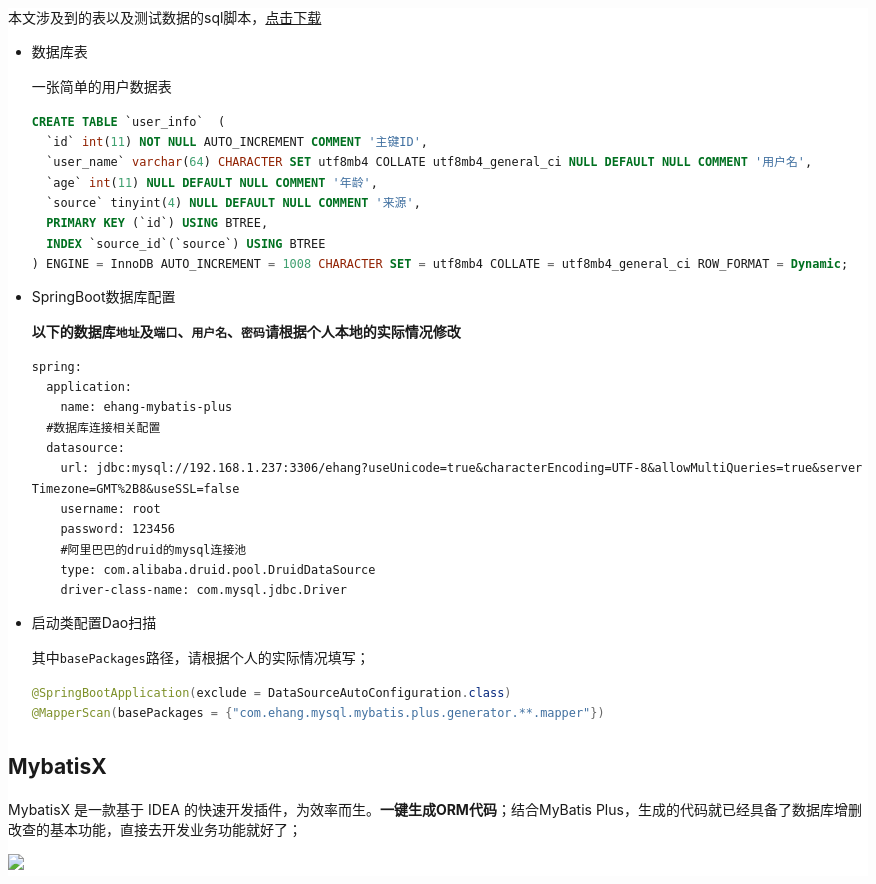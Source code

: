 本文涉及到的表以及测试数据的sql脚本，[点击下载](https://github.com/vehang/ehang-spring-boot/tree/main/spring-boot-010-mysql-mybatis-plus/src/main/resources/sql/ehang.sql)

- 数据库表

  一张简单的用户数据表

  ```sql
  CREATE TABLE `user_info`  (
    `id` int(11) NOT NULL AUTO_INCREMENT COMMENT '主键ID',
    `user_name` varchar(64) CHARACTER SET utf8mb4 COLLATE utf8mb4_general_ci NULL DEFAULT NULL COMMENT '用户名',
    `age` int(11) NULL DEFAULT NULL COMMENT '年龄',
    `source` tinyint(4) NULL DEFAULT NULL COMMENT '来源',
    PRIMARY KEY (`id`) USING BTREE,
    INDEX `source_id`(`source`) USING BTREE
  ) ENGINE = InnoDB AUTO_INCREMENT = 1008 CHARACTER SET = utf8mb4 COLLATE = utf8mb4_general_ci ROW_FORMAT = Dynamic;
  ```

- SpringBoot数据库配置

  **以下的数据库`地址`及`端口`、`用户名`、`密码`请根据个人本地的实际情况修改**

  ```properties
  spring:
    application:
      name: ehang-mybatis-plus
    #数据库连接相关配置
    datasource:
      url: jdbc:mysql://192.168.1.237:3306/ehang?useUnicode=true&characterEncoding=UTF-8&allowMultiQueries=true&serverTimezone=GMT%2B8&useSSL=false
      username: root
      password: 123456
      #阿里巴巴的druid的mysql连接池
      type: com.alibaba.druid.pool.DruidDataSource
      driver-class-name: com.mysql.jdbc.Driver
  ```

- 启动类配置Dao扫描

  其中`basePackages`路径，请根据个人的实际情况填写；

  ```java
  @SpringBootApplication(exclude = DataSourceAutoConfiguration.class)
  @MapperScan(basePackages = {"com.ehang.mysql.mybatis.plus.generator.**.mapper"})
  ```




## MybatisX

MybatisX 是一款基于 IDEA 的快速开发插件，为效率而生。**一键生成ORM代码**；结合MyBatis Plus，生成的代码就已经具备了数据库增删改查的基本功能，直接去开发业务功能就好了；

![](https://cdn.jsdelivr.net/gh/mbb2100/picgo_imgs/2021112921220000.gif)
